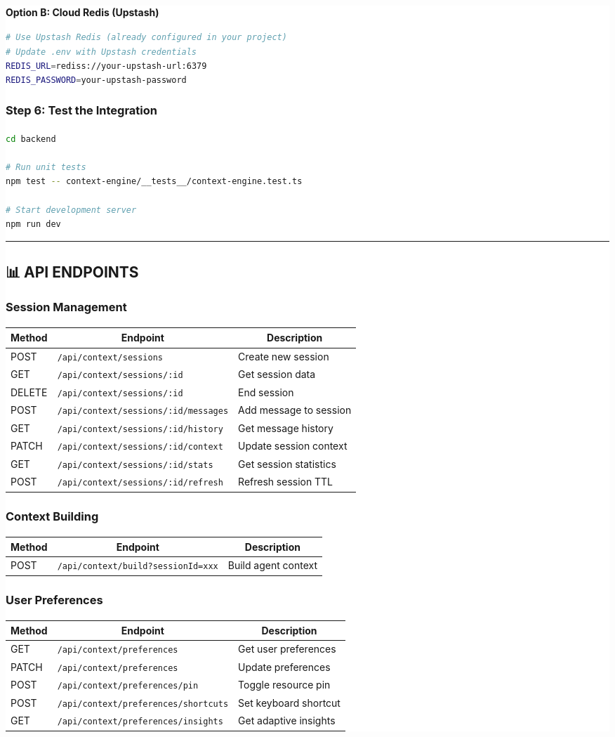 **Option B: Cloud Redis (Upstash)**
```bash
# Use Upstash Redis (already configured in your project)
# Update .env with Upstash credentials
REDIS_URL=rediss://your-upstash-url:6379
REDIS_PASSWORD=your-upstash-password
```

### **Step 6: Test the Integration**

```bash
cd backend

# Run unit tests
npm test -- context-engine/__tests__/context-engine.test.ts

# Start development server
npm run dev
```

---

## **📊 API ENDPOINTS**

### **Session Management**

| Method | Endpoint | Description |
|--------|----------|-------------|
| POST | `/api/context/sessions` | Create new session |
| GET | `/api/context/sessions/:id` | Get session data |
| DELETE | `/api/context/sessions/:id` | End session |
| POST | `/api/context/sessions/:id/messages` | Add message to session |
| GET | `/api/context/sessions/:id/history` | Get message history |
| PATCH | `/api/context/sessions/:id/context` | Update session context |
| GET | `/api/context/sessions/:id/stats` | Get session statistics |
| POST | `/api/context/sessions/:id/refresh` | Refresh session TTL |

### **Context Building**

| Method | Endpoint | Description |
|--------|----------|-------------|
| POST | `/api/context/build?sessionId=xxx` | Build agent context |

### **User Preferences**

| Method | Endpoint | Description |
|--------|----------|-------------|
| GET | `/api/context/preferences` | Get user preferences |
| PATCH | `/api/context/preferences` | Update preferences |
| POST | `/api/context/preferences/pin` | Toggle resource pin |
| POST | `/api/context/preferences/shortcuts` | Set keyboard shortcut |
| GET | `/api/context/preferences/insights` | Get adaptive insights |
